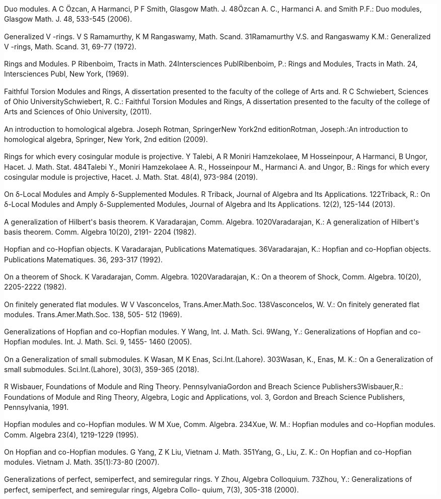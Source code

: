Duo modules. A C Özcan, A Harmanci, P F Smith, Glasgow Math. J. 48Özcan A. C., Harmanci A. and Smith P.F.: Duo modules, Glasgow Math. J. 48, 533-545 (2006).

Generalized V -rings. V S Ramamurthy, K M Rangaswamy, Math. Scand. 31Ramamurthy V.S. and Rangaswamy K.M.: Generalized V -rings, Math. Scand. 31, 69-77 (1972).

Rings and Modules. P Ribenboim, Tracts in Math. 24Intersciences PublRibenboim, P.: Rings and Modules, Tracts in Math. 24, Intersciences Publ, New York, (1969).

Faithful Torsion Modules and Rings, A dissertation presented to the faculty of the college of Arts and. R C Schwiebert, Sciences of Ohio UniversitySchwiebert, R. C.: Faithful Torsion Modules and Rings, A dissertation presented to the faculty of the college of Arts and Sciences of Ohio University, (2011).

An introduction to homological algebra. Joseph Rotman, SpringerNew York2nd editionRotman, Joseph.:An introduction to homological algebra, Springer, New York, 2nd edition (2009).

Rings for which every cosingular module is projective. Y Talebi, A R Moniri Hamzekolaee, M Hosseinpour, A Harmanci, B Ungor, Hacet. J. Math. Stat. 484Talebi Y., Moniri Hamzekolaee A. R., Hosseinpour M., Harmanci A. and Ungor, B.: Rings for which every cosingular module is projective, Hacet. J. Math. Stat. 48(4), 973-984 (2019).

On δ-Local Modules and Amply δ-Supplemented Modules. R Triback, Journal of Algebra and Its Applications. 122Triback, R.: On δ-Local Modules and Amply δ-Supplemented Modules, Journal of Algebra and Its Applications. 12(2), 125-144 (2013).

A generalization of Hilbert's basis theorem. K Varadarajan, Comm. Algebra. 1020Varadarajan, K.: A generalization of Hilbert's basis theorem. Comm. Algebra 10(20), 2191- 2204 (1982).

Hopfian and co-Hopfian objects. K Varadarajan, Publications Matematiques. 36Varadarajan, K.: Hopfian and co-Hopfian objects. Publications Matematiques. 36, 293-317 (1992).

On a theorem of Shock. K Varadarajan, Comm. Algebra. 1020Varadarajan, K.: On a theorem of Shock, Comm. Algebra. 10(20), 2205-2222 (1982).

On finitely generated flat modules. W V Vasconcelos, Trans.Amer.Math.Soc. 138Vasconcelos, W. V.: On finitely generated flat modules. Trans.Amer.Math.Soc. 138, 505- 512 (1969).

Generalizations of Hopfian and co-Hopfian modules. Y Wang, Int. J. Math. Sci. 9Wang, Y.: Generalizations of Hopfian and co-Hopfian modules. Int. J. Math. Sci. 9, 1455- 1460 (2005).

On a Generalization of small submodules. K Wasan, M K Enas, Sci.Int.(Lahore). 303Wasan, K., Enas, M. K.: On a Generalization of small submodules. Sci.Int.(Lahore), 30(3), 359-365 (2018).

R Wisbauer, Foundations of Module and Ring Theory. PennsylvaniaGordon and Breach Science Publishers3Wisbauer,R.: Foundations of Module and Ring Theory, Algebra, Logic and Applications, vol. 3, Gordon and Breach Science Publishers, Pennsylvania, 1991.

Hopfian modules and co-Hopfian modules. W M Xue, Comm. Algebra. 234Xue, W. M.: Hopfian modules and co-Hopfian modules. Comm. Algebra 23(4), 1219-1229 (1995).

On Hopfian and co-Hopfian modules. G Yang, Z K Liu, Vietnam J. Math. 351Yang, G., Liu, Z. K.: On Hopfian and co-Hopfian modules. Vietnam J. Math. 35(1):73-80 (2007).

Generalizations of perfect, semiperfect, and semiregular rings. Y Zhou, Algebra Colloquium. 73Zhou, Y.: Generalizations of perfect, semiperfect, and semiregular rings, Algebra Collo- quium, 7(3), 305-318 (2000).
